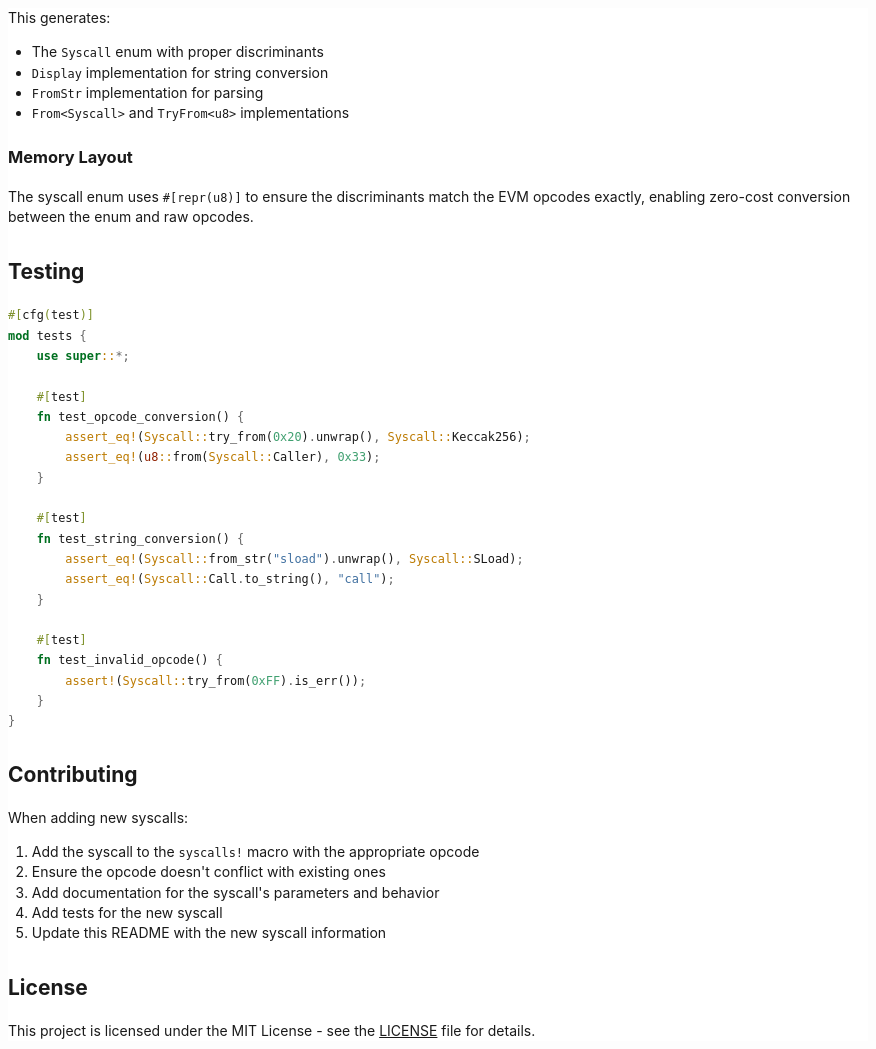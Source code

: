 This generates:
- The `Syscall` enum with proper discriminants
- `Display` implementation for string conversion
- `FromStr` implementation for parsing
- `From<Syscall>` and `TryFrom<u8>` implementations

### Memory Layout

The syscall enum uses `#[repr(u8)]` to ensure the discriminants match the EVM opcodes exactly, enabling zero-cost conversion between the enum and raw opcodes.

## Testing

```rust
#[cfg(test)]
mod tests {
    use super::*;

    #[test]
    fn test_opcode_conversion() {
        assert_eq!(Syscall::try_from(0x20).unwrap(), Syscall::Keccak256);
        assert_eq!(u8::from(Syscall::Caller), 0x33);
    }

    #[test]  
    fn test_string_conversion() {
        assert_eq!(Syscall::from_str("sload").unwrap(), Syscall::SLoad);
        assert_eq!(Syscall::Call.to_string(), "call");
    }

    #[test]
    fn test_invalid_opcode() {
        assert!(Syscall::try_from(0xFF).is_err());
    }
}
```

## Contributing

When adding new syscalls:

1. Add the syscall to the `syscalls!` macro with the appropriate opcode
2. Ensure the opcode doesn't conflict with existing ones
3. Add documentation for the syscall's parameters and behavior
4. Add tests for the new syscall
5. Update this README with the new syscall information

## License

This project is licensed under the MIT License - see the [LICENSE](LICENSE) file for details.